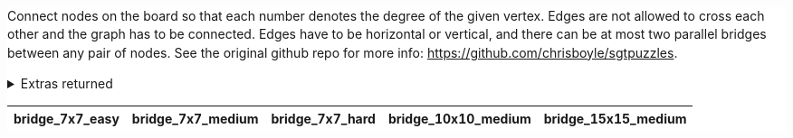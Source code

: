 Connect nodes on the board so that each number denotes the degree of the given
vertex. Edges are not allowed to cross each other and the graph has to be
connected. Edges have to be horizontal or vertical, and there can be at most two
parallel bridges between any pair of nodes. See the original github repo for
more info: https://github.com/chrisboyle/sgtpuzzles.

<details><summary>Extras returned</summary></details>

**bridge_7x7_easy**                                                                  | **bridge_7x7_medium**                                                                    | **bridge_7x7_hard**                                                                  | **bridge_10x10_medium**                                                                      | **bridge_15x15_medium**
------------------------------------------------------------------------------------ | ---------------------------------------------------------------------------------------- | ------------------------------------------------------------------------------------ | -------------------------------------------------------------------------------------------- | -----------------------